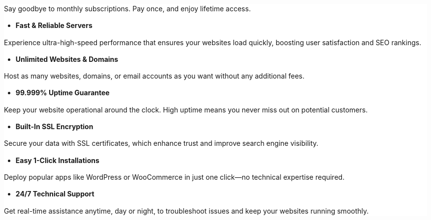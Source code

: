 
<p>Say goodbye to monthly subscriptions. Pay once, and enjoy lifetime access.</p>



<ul>
<li><strong>Fast &amp; Reliable Servers</strong></li>
</ul>



<p>Experience ultra-high-speed performance that ensures your websites load quickly, boosting user satisfaction and SEO rankings.</p>



<ul>
<li><strong>Unlimited Websites &amp; Domains</strong></li>
</ul>



<p>Host as many websites, domains, or email accounts as you want without any additional fees.</p>



<ul>
<li><strong>99.999% Uptime Guarantee</strong></li>
</ul>



<p>Keep your website operational around the clock. High uptime means you never miss out on potential customers.</p>



<ul>
<li><strong>Built-In SSL Encryption</strong></li>
</ul>



<p>Secure your data with SSL certificates, which enhance trust and improve search engine visibility.</p>



<ul>
<li><strong>Easy 1-Click Installations</strong></li>
</ul>



<p>Deploy popular apps like WordPress or WooCommerce in just one click—no technical expertise required.</p>



<ul>
<li><strong>24/7 Technical Support</strong></li>
</ul>



<p>Get real-time assistance anytime, day or night, to troubleshoot issues and keep your websites running smoothly.</p>
